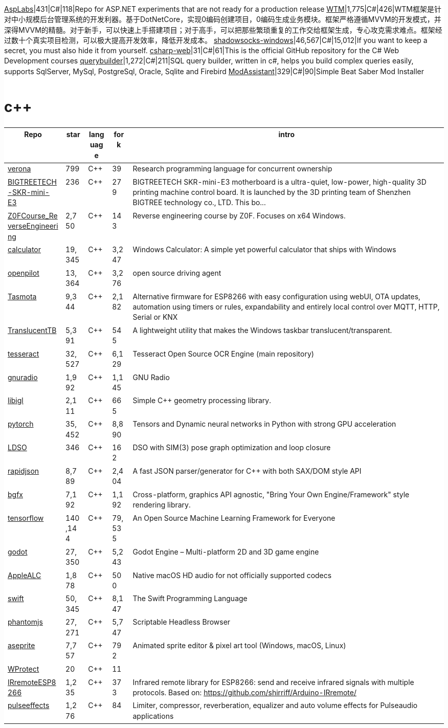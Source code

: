 [AspLabs](https://github.com/aspnet/AspLabs)|431|C#|118|Repo for ASP.NET experiments that are not ready for a production release
[WTM](https://github.com/dotnetcore/WTM)|1,775|C#|426|WTM框架是针对中小规模后台管理系统的开发利器。基于DotNetCore，实现0编码创建项目，0编码生成业务模块。框架严格遵循MVVM的开发模式，并深得MVVM的精髓。对于新手，可以快速上手搭建项目；对于高手，可以把那些繁琐重复的工作交给框架生成，专心攻克需求难点。框架经过数十个真实项目检测，可以极大提高开发效率，降低开发成本。
[shadowsocks-windows](https://github.com/shadowsocks/shadowsocks-windows)|46,567|C#|15,012|If you want to keep a secret, you must also hide it from yourself.
[csharp-web](https://github.com/SoftUni/csharp-web)|31|C#|61|This is the official GitHub repository for the C# Web Development courses
[querybuilder](https://github.com/sqlkata/querybuilder)|1,272|C#|211|SQL query builder, written in c#, helps you build complex queries easily, supports SqlServer, MySql, PostgreSql, Oracle, Sqlite and Firebird
[ModAssistant](https://github.com/Assistant/ModAssistant)|329|C#|90|Simple Beat Saber Mod Installer


# c++

Repo|star|language|fork|intro
-|-|-|-|-
[verona](https://github.com/microsoft/verona)|799|C++|39|Research programming language for concurrent ownership
[BIGTREETECH-SKR-mini-E3](https://github.com/bigtreetech/BIGTREETECH-SKR-mini-E3)|236|C++|279|BIGTREETECH SKR-mini-E3 motherboard is a ultra-quiet, low-power, high-quality 3D printing machine control board. It is launched by the 3D printing team of Shenzhen BIGTREE technology co., LTD. This bo...
[Z0FCourse_ReverseEngineering](https://github.com/0xZ0F/Z0FCourse_ReverseEngineering)|2,750|C++|143|Reverse engineering course by Z0F. Focuses on x64 Windows.
[calculator](https://github.com/microsoft/calculator)|19,345|C++|3,247|Windows Calculator: A simple yet powerful calculator that ships with Windows
[openpilot](https://github.com/commaai/openpilot)|13,364|C++|3,276|open source driving agent
[Tasmota](https://github.com/arendst/Tasmota)|9,344|C++|2,182|Alternative firmware for ESP8266 with easy configuration using webUI, OTA updates, automation using timers or rules, expandability and entirely local control over MQTT, HTTP, Serial or KNX
[TranslucentTB](https://github.com/TranslucentTB/TranslucentTB)|5,391|C++|545|A lightweight utility that makes the Windows taskbar translucent/transparent.
[tesseract](https://github.com/tesseract-ocr/tesseract)|32,527|C++|6,129|Tesseract Open Source OCR Engine (main repository)
[gnuradio](https://github.com/gnuradio/gnuradio)|1,992|C++|1,145|GNU Radio
[libigl](https://github.com/libigl/libigl)|2,111|C++|665|Simple C++ geometry processing library.
[pytorch](https://github.com/pytorch/pytorch)|35,452|C++|8,890|Tensors and Dynamic neural networks in Python with strong GPU acceleration
[LDSO](https://github.com/tum-vision/LDSO)|346|C++|162|DSO with SIM(3) pose graph optimization and loop closure
[rapidjson](https://github.com/Tencent/rapidjson)|8,789|C++|2,404|A fast JSON parser/generator for C++ with both SAX/DOM style API
[bgfx](https://github.com/bkaradzic/bgfx)|7,192|C++|1,192|Cross-platform, graphics API agnostic, "Bring Your Own Engine/Framework" style rendering library.
[tensorflow](https://github.com/tensorflow/tensorflow)|140,144|C++|79,535|An Open Source Machine Learning Framework for Everyone
[godot](https://github.com/godotengine/godot)|27,350|C++|5,243|Godot Engine – Multi-platform 2D and 3D game engine
[AppleALC](https://github.com/acidanthera/AppleALC)|1,878|C++|500|Native macOS HD audio for not officially supported codecs
[swift](https://github.com/apple/swift)|50,345|C++|8,147|The Swift Programming Language
[phantomjs](https://github.com/ariya/phantomjs)|27,271|C++|5,747|Scriptable Headless Browser
[aseprite](https://github.com/aseprite/aseprite)|7,757|C++|792|Animated sprite editor & pixel art tool (Windows, macOS, Linux)
[WProtect](https://github.com/DeDf/WProtect)|20|C++|11|
[IRremoteESP8266](https://github.com/crankyoldgit/IRremoteESP8266)|1,235|C++|373|Infrared remote library for ESP8266: send and receive infrared signals with multiple protocols. Based on: https://github.com/shirriff/Arduino-IRremote/
[pulseeffects](https://github.com/wwmm/pulseeffects)|1,276|C++|84|Limiter, compressor, reverberation, equalizer and auto volume effects for Pulseaudio applications